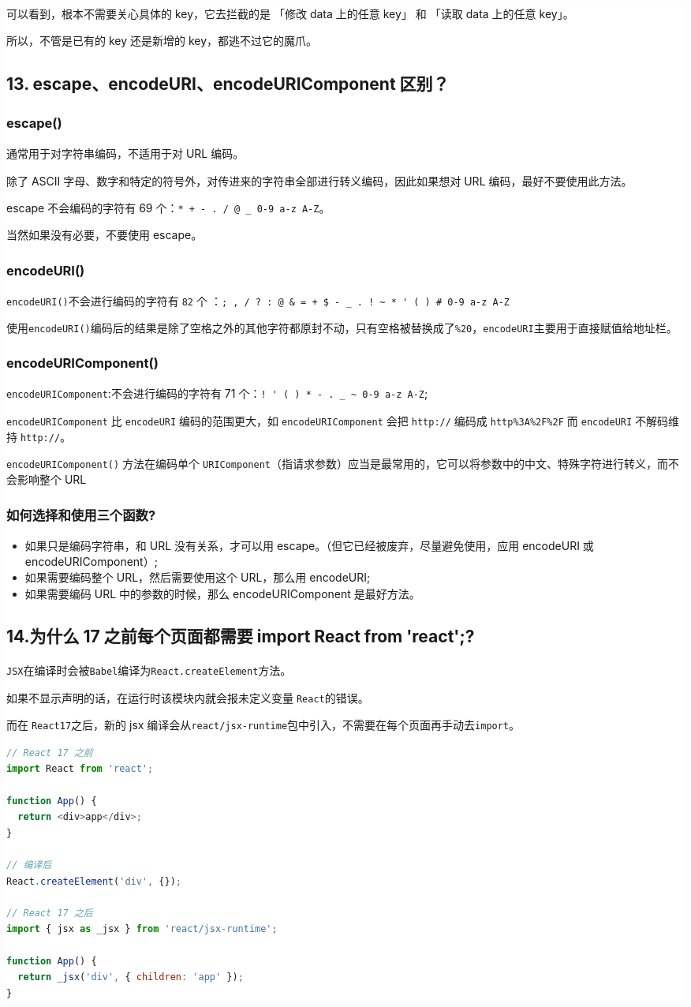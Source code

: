   可以看到，根本不需要关心具体的 key，它去拦截的是 「修改 data 上的任意 key」 和 「读取 data 上的任意 key」。

   所以，不管是已有的 key 还是新增的 key，都逃不过它的魔爪。

## 13. escape、encodeURI、encodeURIComponent 区别？

### escape()

通常用于对字符串编码，不适用于对 URL 编码。

除了 ASCII 字母、数字和特定的符号外，对传进来的字符串全部进行转义编码，因此如果想对 URL 编码，最好不要使用此方法。

escape 不会编码的字符有 69 个：`* + - . / @ _ 0-9 a-z A-Z`。

当然如果没有必要，不要使用 escape。

### encodeURI()

`encodeURI()`不会进行编码的字符有 `82` 个 ：`; , / ? : @ & = + $ - _ . ! ~ * ' ( ) # 0-9 a-z A-Z`

使用`encodeURI()`编码后的结果是除了空格之外的其他字符都原封不动，只有空格被替换成了`%20`，`encodeURI`主要用于直接赋值给地址栏。

### encodeURIComponent()

`encodeURIComponent`:不会进行编码的字符有 71 个：`! ' ( ) * - . _ ~ 0-9 a-z A-Z`;

`encodeURIComponent` 比 `encodeURI` 编码的范围更大，如 `encodeURIComponent` 会把 `http://` 编码成 `http%3A%2F%2F` 而 `encodeURI` 不解码维持 `http://`。

`encodeURIComponent()` 方法在编码单个 `URIComponent`（指请求参数）应当是最常用的，它可以将参数中的中文、特殊字符进行转义，而不会影响整个 URL

### 如何选择和使用三个函数?

- 如果只是编码字符串，和 URL 没有关系，才可以用 escape。（但它已经被废弃，尽量避免使用，应用 encodeURI 或 encodeURIComponent）;
- 如果需要编码整个 URL，然后需要使用这个 URL，那么用 encodeURI;
- 如果需要编码 URL 中的参数的时候，那么 encodeURIComponent 是最好方法。

## 14.为什么 17 之前每个页面都需要 import React from 'react';?

`JSX`在编译时会被`Babel`编译为`React.createElement`方法。

如果不显示声明的话，在运行时该模块内就会报未定义变量 `React`的错误。

而在 `React17`之后，新的 jsx 编译会从`react/jsx-runtime`包中引入，不需要在每个页面再手动去`import`。

```js
// React 17 之前
import React from 'react';

function App() {
  return <div>app</div>;
}

// 编译后
React.createElement('div', {});

// React 17 之后
import { jsx as _jsx } from 'react/jsx-runtime';

function App() {
  return _jsx('div', { children: 'app' });
}
```
